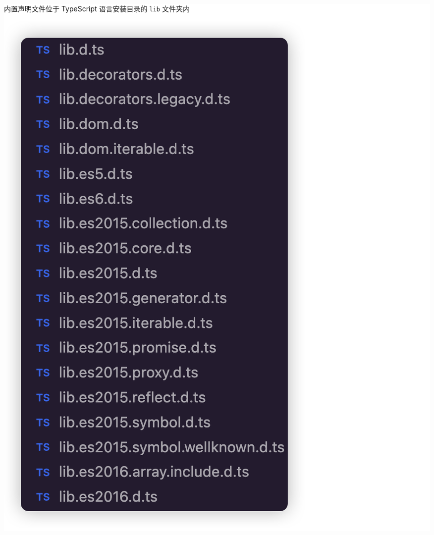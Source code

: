 内置声明文件位于 TypeScript 语言安装目录的 `lib` 文件夹内

![](../../../../.vuepress/public/assets/images/web/language/typeScript/quick-start/image-20240102214329416.png)
